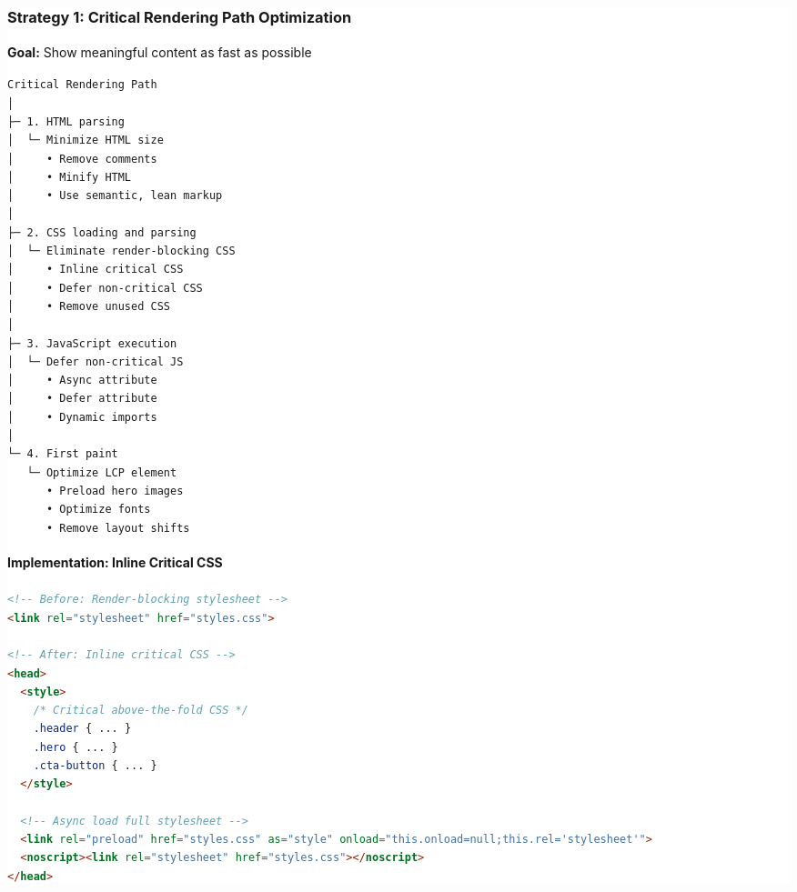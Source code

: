 ### Strategy 1: Critical Rendering Path Optimization

**Goal:** Show meaningful content as fast as possible

```
Critical Rendering Path
│
├─ 1. HTML parsing
│  └─ Minimize HTML size
│     • Remove comments
│     • Minify HTML
│     • Use semantic, lean markup
│
├─ 2. CSS loading and parsing
│  └─ Eliminate render-blocking CSS
│     • Inline critical CSS
│     • Defer non-critical CSS
│     • Remove unused CSS
│
├─ 3. JavaScript execution
│  └─ Defer non-critical JS
│     • Async attribute
│     • Defer attribute
│     • Dynamic imports
│
└─ 4. First paint
   └─ Optimize LCP element
      • Preload hero images
      • Optimize fonts
      • Remove layout shifts
```

#### Implementation: Inline Critical CSS

```html
<!-- Before: Render-blocking stylesheet -->
<link rel="stylesheet" href="styles.css">

<!-- After: Inline critical CSS -->
<head>
  <style>
    /* Critical above-the-fold CSS */
    .header { ... }
    .hero { ... }
    .cta-button { ... }
  </style>

  <!-- Async load full stylesheet -->
  <link rel="preload" href="styles.css" as="style" onload="this.onload=null;this.rel='stylesheet'">
  <noscript><link rel="stylesheet" href="styles.css"></noscript>
</head>
```
